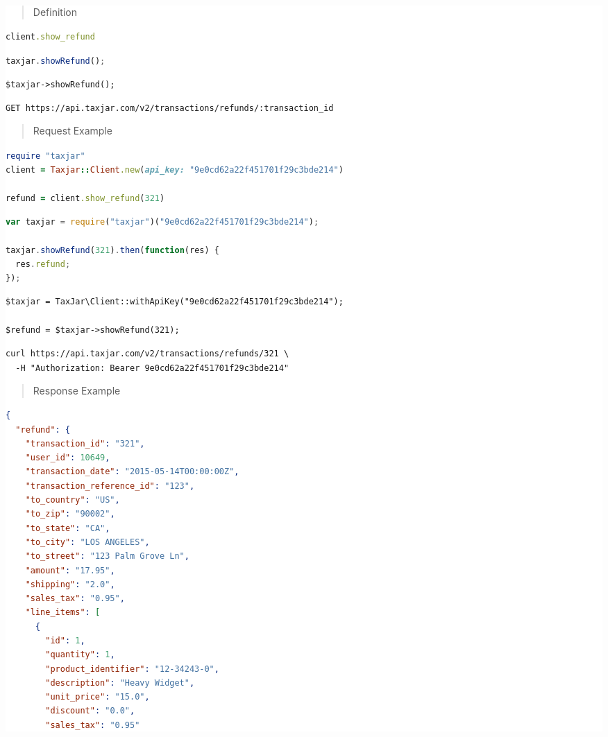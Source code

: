> Definition

```ruby
client.show_refund
```

```javascript
taxjar.showRefund();
```

```php?start_inline=1
$taxjar->showRefund();
```

```shell
GET https://api.taxjar.com/v2/transactions/refunds/:transaction_id
```

> Request Example

```ruby
require "taxjar"
client = Taxjar::Client.new(api_key: "9e0cd62a22f451701f29c3bde214")

refund = client.show_refund(321)
```

```javascript
var taxjar = require("taxjar")("9e0cd62a22f451701f29c3bde214");

taxjar.showRefund(321).then(function(res) {
  res.refund;
});
```

```php?start_inline=1
$taxjar = TaxJar\Client::withApiKey("9e0cd62a22f451701f29c3bde214");

$refund = $taxjar->showRefund(321);
```

```shell
curl https://api.taxjar.com/v2/transactions/refunds/321 \
  -H "Authorization: Bearer 9e0cd62a22f451701f29c3bde214"
```

> Response Example

```json
{
  "refund": {
    "transaction_id": "321",
    "user_id": 10649,
    "transaction_date": "2015-05-14T00:00:00Z",
    "transaction_reference_id": "123",
    "to_country": "US",
    "to_zip": "90002",
    "to_state": "CA",
    "to_city": "LOS ANGELES",
    "to_street": "123 Palm Grove Ln",
    "amount": "17.95",
    "shipping": "2.0",
    "sales_tax": "0.95",
    "line_items": [
      {
        "id": 1,
        "quantity": 1,
        "product_identifier": "12-34243-0",
        "description": "Heavy Widget",
        "unit_price": "15.0",
        "discount": "0.0",
        "sales_tax": "0.95"
```